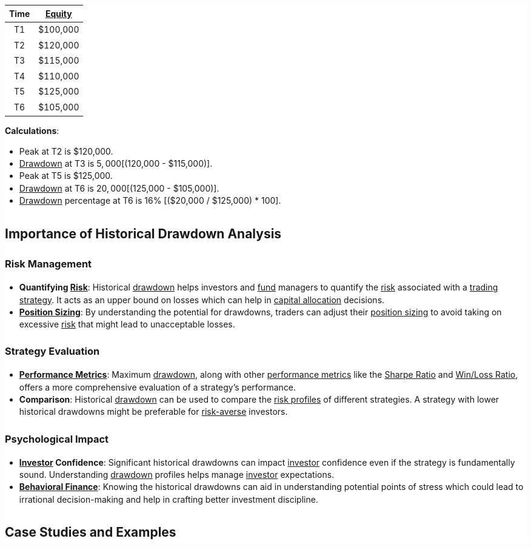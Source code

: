 | Time | [Equity](../e/equity.md)  |
|:----:|:-------:|
|  T1  | $100,000 |
|  T2  | $120,000 |
|  T3  | $115,000 |
|  T4  | $110,000 |
|  T5  | $125,000 |
|  T6  | $105,000 |

**Calculations**:
- Peak at T2 is $120,000.
- [Drawdown](../d/drawdown.md) at T3 is $5,000 [($120,000 - $115,000)].
- Peak at T5 is $125,000.
- [Drawdown](../d/drawdown.md) at T6 is $20,000 [($125,000 - $105,000)].
- [Drawdown](../d/drawdown.md) percentage at T6 is 16% [($20,000 / $125,000) * 100].

## Importance of Historical Drawdown Analysis

### Risk Management

- **Quantifying [Risk](../r/risk.md)**: Historical [drawdown](../d/drawdown.md) helps investors and [fund](../f/fund.md) managers to quantify the [risk](../r/risk.md) associated with a [trading strategy](../t/trading_strategy.md). It acts as an upper bound on losses which can help in [capital allocation](../c/capital_allocation.md) decisions.
- **[Position Sizing](../p/position_sizing.md)**: By understanding the potential for drawdowns, traders can adjust their [position sizing](../p/position_sizing.md) to avoid taking on excessive [risk](../r/risk.md) that might lead to unacceptable losses.

### Strategy Evaluation

- **[Performance Metrics](../p/performance_metrics.md)**: Maximum [drawdown](../d/drawdown.md), along with other [performance metrics](../p/performance_metrics.md) like the [Sharpe Ratio](../s/sharpe_ratio.md) and [Win/Loss Ratio](../w/win_loss_ratio.md), offers a more comprehensive evaluation of a strategy’s performance.
- **Comparison**: Historical [drawdown](../d/drawdown.md) can be used to compare the [risk profiles](../r/risk_profiles.md) of different strategies. A strategy with lower historical drawdowns might be preferable for [risk-averse](../r/risk-averse.md) investors.

### Psychological Impact

- **[Investor](../i/investor.md) Confidence**: Significant historical drawdowns can impact [investor](../i/investor.md) confidence even if the strategy is fundamentally sound. Understanding [drawdown](../d/drawdown.md) profiles helps manage [investor](../i/investor.md) expectations.
- **[Behavioral Finance](../b/behavioral_finance.md)**: Knowing the historical drawdowns can aid in understanding potential points of stress which could lead to irrational decision-making and help in crafting better investment discipline.

## Case Studies and Examples
